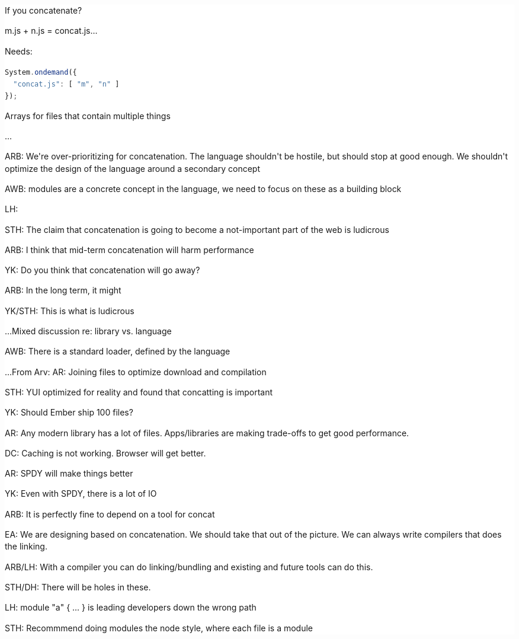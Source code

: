If you concatenate?

m.js + n.js = concat.js...

Needs:
```js
System.ondemand({
  "concat.js": [ "m", "n" ]
});
```

Arrays for files that contain multiple things

...

ARB: We're over-prioritizing for concatenation. The language shouldn't be hostile, but should stop at good enough. We shouldn't optimize the design of the language around a secondary concept

AWB: modules are a concrete concept in the language, we need to focus on these as a building block

LH:

STH: The claim that concatenation is going to become a not-important part of the web is ludicrous

ARB: I think that mid-term concatenation will harm performance

YK: Do you think that concatenation will go away?

ARB: In the long term, it might

YK/STH: This is what is ludicrous

...Mixed discussion re: library vs. language

AWB: There is a standard loader, defined by the language

...From Arv:
AR: Joining files to optimize download and compilation

STH: YUI optimized for reality and found that concatting is important

YK: Should Ember ship 100 files?

AR: Any modern library has a lot of files. Apps/libraries are making trade-offs to get good performance.

DC: Caching is not working. Browser will get better.

AR: SPDY will make things better

YK: Even with SPDY, there is a lot of IO

ARB: It is perfectly fine to depend on a tool for concat

EA: We are designing based on concatenation. We should take that out of the picture. We can always write compilers that does the linking.

ARB/LH: With a compiler you can do linking/bundling and existing and future tools can do this.

STH/DH: There will be holes in these.

LH: module "a" { ... } is leading developers down the wrong path

STH: Recommmend doing modules the node style, where each file is a module
